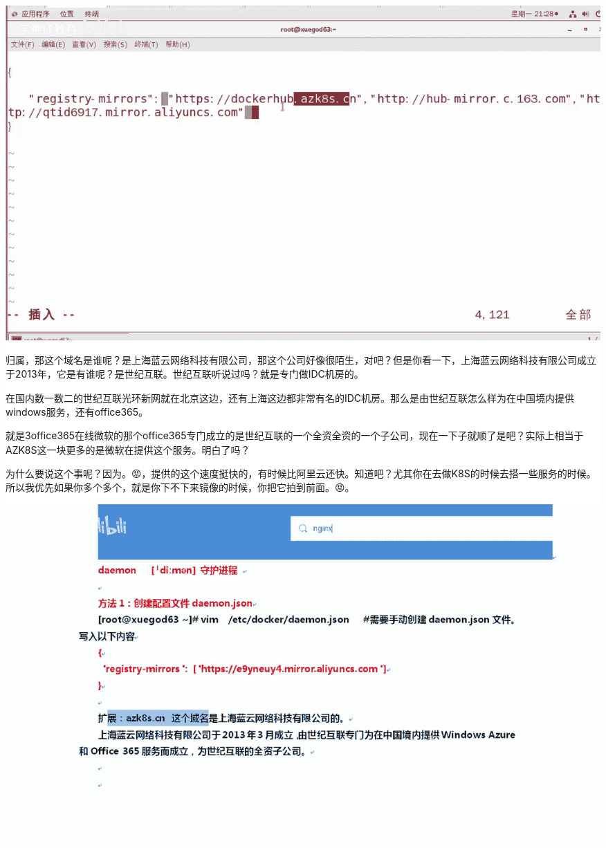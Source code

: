 ![](img/caece9282e17d3575bade97b23688958_44.png)

归属，那这个域名是谁呢？是上海蓝云网络科技有限公司，那这个公司好像很陌生，对吧？但是你看一下，上海蓝云网络科技有限公司成立于2013年，它是有谁呢？是世纪互联。世纪互联听说过吗？就是专门做IDC机房的。

在国内数一数二的世纪互联光环新网就在北京这边，还有上海这边都非常有名的IDC机房。那么是由世纪互联怎么样为在中国境内提供windows服务，还有office365。

就是3office365在线微软的那个office365专门成立的是世纪互联的一个全资全资的一个子公司，现在一下子就顺了是吧？实际上相当于AZK8S这一块更多的是微软在提供这个服务。明白了吗？

为什么要说这个事呢？因为。😡，提供的这个速度挺快的，有时候比阿里云还快。知道吧？尤其你在去做K8S的时候去搭一些服务的时候。所以我优先如果你多个多个，就是你下不下来镜像的时候，你把它拍到前面。😡。



![](img/caece9282e17d3575bade97b23688958_46.png)
